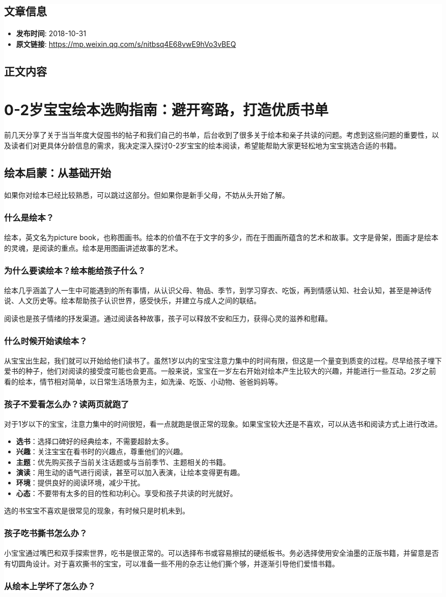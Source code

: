 ## 文章信息
- **发布时间**: 2018-10-31
- **原文链接**: https://mp.weixin.qq.com/s/nitbsq4E68vwE9hVo3vBEQ


## 正文内容

# 0-2岁宝宝绘本选购指南：避开弯路，打造优质书单

前几天分享了关于当当年度大促囤书的帖子和我们自己的书单，后台收到了很多关于绘本和亲子共读的问题。考虑到这些问题的重要性，以及读者们对更具体分龄信息的需求，我决定深入探讨0-2岁宝宝的绘本阅读，希望能帮助大家更轻松地为宝宝挑选合适的书籍。

## 绘本启蒙：从基础开始

如果你对绘本已经比较熟悉，可以跳过这部分。但如果你是新手父母，不妨从头开始了解。

### 什么是绘本？

绘本，英文名为picture book，也称图画书。绘本的价值不在于文字的多少，而在于图画所蕴含的艺术和故事。文字是骨架，图画才是绘本的灵魂，是阅读的重点。绘本是用图画讲述故事的艺术。

### 为什么要读绘本？绘本能给孩子什么？

绘本几乎涵盖了人一生中可能遇到的所有事情，从认识父母、物品、季节，到学习穿衣、吃饭，再到情感认知、社会认知，甚至是神话传说、人文历史等。绘本帮助孩子认识世界，感受快乐，并建立与成人之间的联结。

阅读也是孩子情绪的抒发渠道。通过阅读各种故事，孩子可以释放不安和压力，获得心灵的滋养和慰藉。

### 什么时候开始读绘本？

从宝宝出生起，我们就可以开始给他们读书了。虽然1岁以内的宝宝注意力集中的时间有限，但这是一个量变到质变的过程。尽早给孩子埋下爱书的种子，他们对阅读的接受度可能也会更高。一般来说，宝宝在一岁左右开始对绘本产生比较大的兴趣，并能进行一些互动。2岁之前看的绘本，情节相对简单，以日常生活场景为主，如洗澡、吃饭、小动物、爸爸妈妈等。

### 孩子不爱看怎么办？读两页就跑了

对于1岁以下的宝宝，注意力集中的时间很短，看一点就跑是很正常的现象。如果宝宝较大还是不喜欢，可以从选书和阅读方式上进行改进。

*   **选书**：选择口碑好的经典绘本，不需要超龄太多。
*   **兴趣**：关注宝宝在看书时的兴趣点，尊重他们的兴趣。
*   **主题**：优先购买孩子当前关注话题或与当前季节、主题相关的书籍。
*   **演读**：用生动的语气进行阅读，甚至可以加入表演，让绘本变得更有趣。
*   **环境**：提供良好的阅读环境，减少干扰。
*   **心态**：不要带有太多的目的性和功利心。享受和孩子共读的时光就好。

选的书宝宝不喜欢是很常见的现象，有时候只是时机未到。

### 孩子吃书撕书怎么办？

小宝宝通过嘴巴和双手探索世界，吃书是很正常的。可以选择布书或容易擦拭的硬纸板书。务必选择使用安全油墨的正版书籍，并留意是否有切圆角设计。对于喜欢撕书的宝宝，可以准备一些不用的杂志让他们撕个够，并逐渐引导他们爱惜书籍。

### 从绘本上学坏了怎么办？
